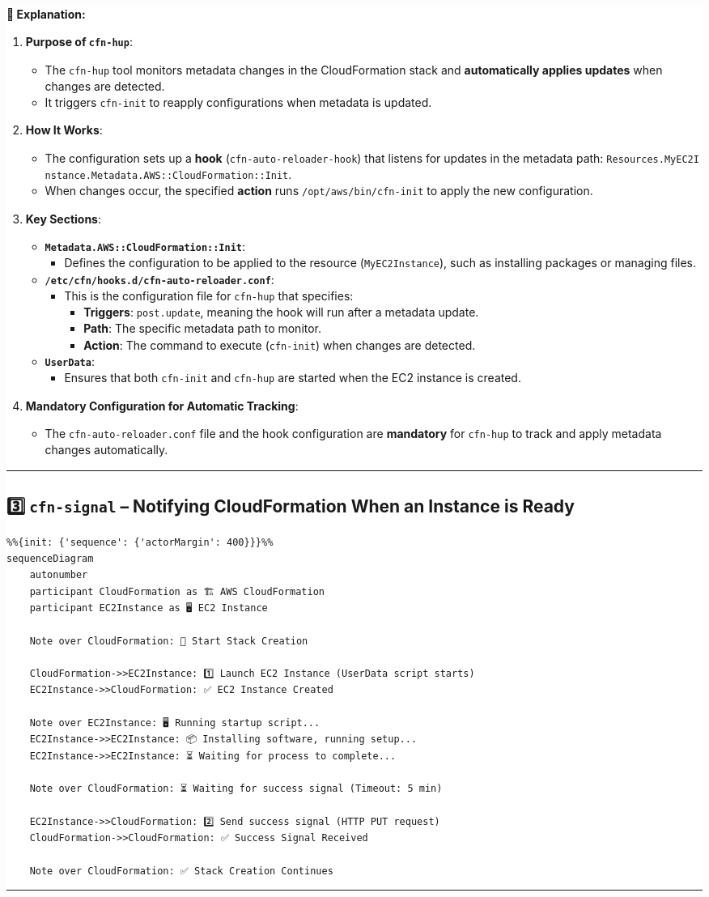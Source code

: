 
**📝 Explanation:**

1. **Purpose of `cfn-hup`**:

   - The `cfn-hup` tool monitors metadata changes in the CloudFormation stack and **automatically applies updates** when changes are detected.
   - It triggers `cfn-init` to reapply configurations when metadata is updated.

2. **How It Works**:

   - The configuration sets up a **hook** (`cfn-auto-reloader-hook`) that listens for updates in the metadata path:
     `Resources.MyEC2Instance.Metadata.AWS::CloudFormation::Init`.
   - When changes occur, the specified **action** runs `/opt/aws/bin/cfn-init` to apply the new configuration.

3. **Key Sections**:

   - **`Metadata.AWS::CloudFormation::Init`**:
     - Defines the configuration to be applied to the resource (`MyEC2Instance`), such as installing packages or managing files.
   - **`/etc/cfn/hooks.d/cfn-auto-reloader.conf`**:
     - This is the configuration file for `cfn-hup` that specifies:
       - **Triggers**: `post.update`, meaning the hook will run after a metadata update.
       - **Path**: The specific metadata path to monitor.
       - **Action**: The command to execute (`cfn-init`) when changes are detected.
   - **`UserData`**:
     - Ensures that both `cfn-init` and `cfn-hup` are started when the EC2 instance is created.

4. **Mandatory Configuration for Automatic Tracking**:
   - The `cfn-auto-reloader.conf` file and the hook configuration are **mandatory** for `cfn-hup` to track and apply metadata changes automatically.

---

## **3️⃣ `cfn-signal` – Notifying CloudFormation When an Instance is Ready**

```mermaid
%%{init: {'sequence': {'actorMargin': 400}}}%%
sequenceDiagram
    autonumber
    participant CloudFormation as 🏗 AWS CloudFormation
    participant EC2Instance as 🖥️ EC2 Instance

    Note over CloudFormation: 🔹 Start Stack Creation

    CloudFormation->>EC2Instance: 1️⃣ Launch EC2 Instance (UserData script starts)
    EC2Instance->>CloudFormation: ✅ EC2 Instance Created

    Note over EC2Instance: 🖥️ Running startup script...
    EC2Instance->>EC2Instance: 📦 Installing software, running setup...
    EC2Instance->>EC2Instance: ⏳ Waiting for process to complete...

    Note over CloudFormation: ⏳ Waiting for success signal (Timeout: 5 min)

    EC2Instance->>CloudFormation: 2️⃣ Send success signal (HTTP PUT request)
    CloudFormation->>CloudFormation: ✅ Success Signal Received

    Note over CloudFormation: ✅ Stack Creation Continues
```

---